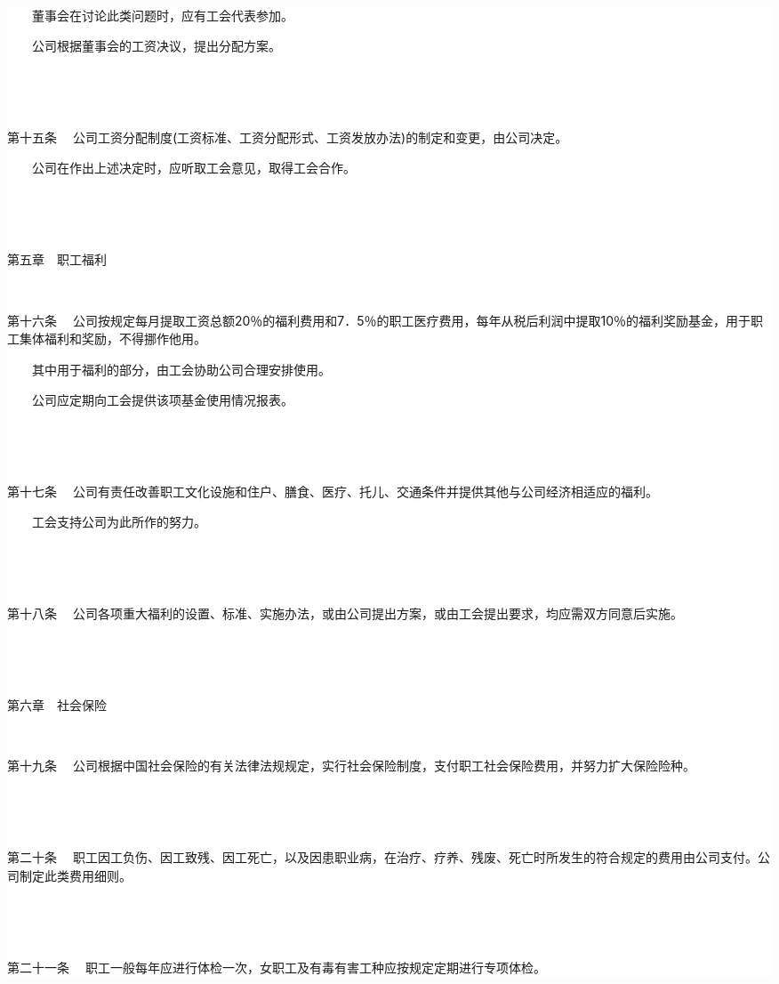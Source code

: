 　　董事会在讨论此类问题时，应有工会代表参加。

　　公司根据董事会的工资决议，提出分配方案。

　　

　　

第十五条
　公司工资分配制度(工资标准、工资分配形式、工资发放办法)的制定和变更，由公司决定。

　　公司在作出上述决定时，应听取工会意见，取得工会合作。

　　

　　


 第五章　职工福利



　　

第十六条
　公司按规定每月提取工资总额20％的福利费用和7．5％的职工医疗费用，每年从税后利润中提取10％的福利奖励基金，用于职工集体福利和奖励，不得挪作他用。

　　其中用于福利的部分，由工会协助公司合理安排使用。

　　公司应定期向工会提供该项基金使用情况报表。

　　

　　

第十七条
　公司有责任改善职工文化设施和住户、膳食、医疗、托儿、交通条件并提供其他与公司经济相适应的福利。

　　工会支持公司为此所作的努力。

　　

　　

第十八条
　公司各项重大福利的设置、标准、实施办法，或由公司提出方案，或由工会提出要求，均应需双方同意后实施。

　　

　　


 第六章　社会保险



　　

第十九条
　公司根据中国社会保险的有关法律法规规定，实行社会保险制度，支付职工社会保险费用，并努力扩大保险险种。

　　

　　

第二十条
　职工因工负伤、因工致残、因工死亡，以及因患职业病，在治疗、疗养、残废、死亡时所发生的符合规定的费用由公司支付。公司制定此类费用细则。

　　

　　

第二十一条
　职工一般每年应进行体检一次，女职工及有毒有害工种应按规定定期进行专项体检。
